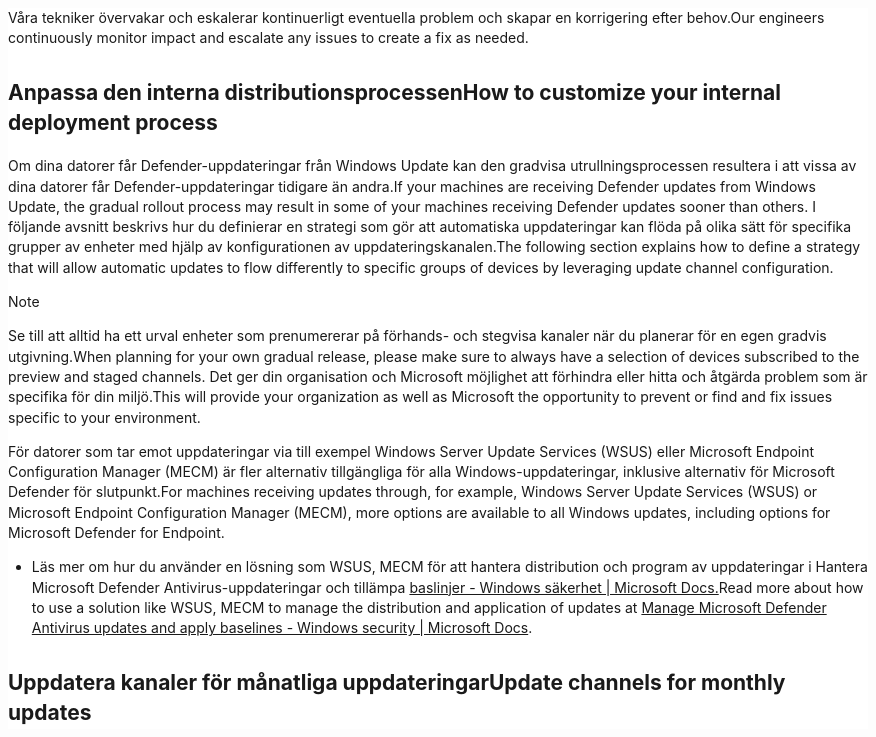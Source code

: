 <span data-ttu-id="9d904-120">Våra tekniker övervakar och eskalerar kontinuerligt eventuella problem och skapar en korrigering efter behov.</span><span class="sxs-lookup"><span data-stu-id="9d904-120">Our engineers continuously monitor impact and escalate any issues to create a fix as needed.</span></span>

## <a name="how-to-customize-your-internal-deployment-process"></a><span data-ttu-id="9d904-121">Anpassa den interna distributionsprocessen</span><span class="sxs-lookup"><span data-stu-id="9d904-121">How to customize your internal deployment process</span></span>

<span data-ttu-id="9d904-122">Om dina datorer får Defender-uppdateringar från Windows Update kan den gradvisa utrullningsprocessen resultera i att vissa av dina datorer får Defender-uppdateringar tidigare än andra.</span><span class="sxs-lookup"><span data-stu-id="9d904-122">If your machines are receiving Defender updates from Windows Update, the gradual rollout process may result in some of your machines receiving Defender updates sooner than others.</span></span> <span data-ttu-id="9d904-123">I följande avsnitt beskrivs hur du definierar en strategi som gör att automatiska uppdateringar kan flöda på olika sätt för specifika grupper av enheter med hjälp av konfigurationen av uppdateringskanalen.</span><span class="sxs-lookup"><span data-stu-id="9d904-123">The following section explains how to define a strategy that will allow automatic updates to flow differently to specific groups of devices by leveraging update channel configuration.</span></span>

> [!NOTE]
> <span data-ttu-id="9d904-124">Se till att alltid ha ett urval enheter som prenumererar på förhands- och stegvisa kanaler när du planerar för en egen gradvis utgivning.</span><span class="sxs-lookup"><span data-stu-id="9d904-124">When planning for your own gradual release, please make sure to always have a selection of devices subscribed to the preview and staged channels.</span></span> <span data-ttu-id="9d904-125">Det ger din organisation och Microsoft möjlighet att förhindra eller hitta och åtgärda problem som är specifika för din miljö.</span><span class="sxs-lookup"><span data-stu-id="9d904-125">This will provide your organization as well as Microsoft the opportunity to prevent or find and fix issues specific to your environment.</span></span>

<span data-ttu-id="9d904-126">För datorer som tar emot uppdateringar via till exempel Windows Server Update Services (WSUS) eller Microsoft Endpoint Configuration Manager (MECM) är fler alternativ tillgängliga för alla Windows-uppdateringar, inklusive alternativ för Microsoft Defender för slutpunkt.</span><span class="sxs-lookup"><span data-stu-id="9d904-126">For machines receiving updates through, for example, Windows Server Update Services (WSUS) or Microsoft Endpoint Configuration Manager (MECM), more options are available to all Windows updates, including options  for Microsoft Defender for Endpoint.</span></span>

- <span data-ttu-id="9d904-127">Läs mer om hur du använder en lösning som WSUS, MECM för att hantera distribution och program av uppdateringar i Hantera Microsoft Defender Antivirus-uppdateringar och tillämpa [baslinjer - Windows säkerhet | Microsoft Docs.](manage-updates-baselines-microsoft-defender-antivirus.md#product-updates)</span><span class="sxs-lookup"><span data-stu-id="9d904-127">Read more about how to use a solution like WSUS, MECM to manage the distribution and application of updates at [Manage Microsoft Defender Antivirus updates and apply baselines - Windows security | Microsoft Docs](manage-updates-baselines-microsoft-defender-antivirus.md#product-updates).</span></span>

## <a name="update-channels-for-monthly-updates"></a><span data-ttu-id="9d904-128">Uppdatera kanaler för månatliga uppdateringar</span><span class="sxs-lookup"><span data-stu-id="9d904-128">Update channels for monthly updates</span></span>
